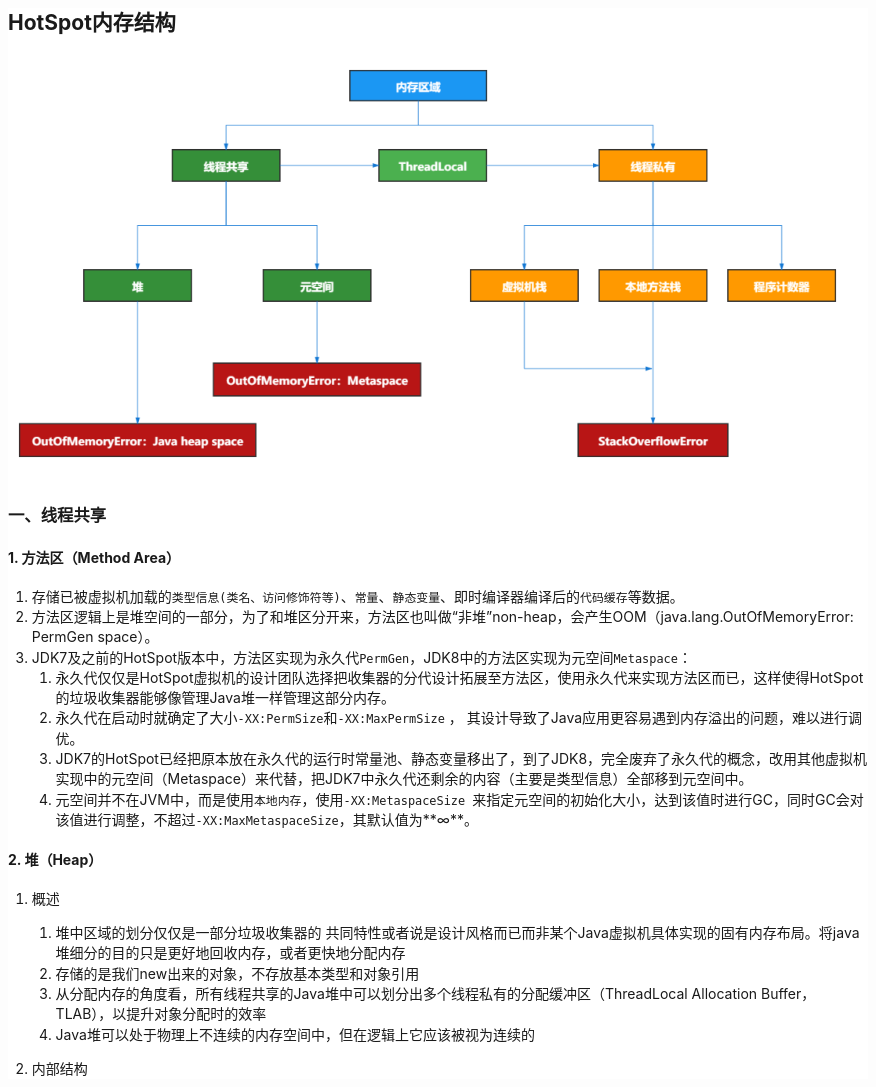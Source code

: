 ## HotSpot内存结构

![](./images/Java的内存结构图.png)

### 一、线程共享

#### 1. **方法区（Method Area）**

1. 存储已被虚拟机加载的`类型信息(类名、访问修饰符等)`、`常量`、`静态变量`、即时编译器编译后的`代码缓存`等数据。
2. 方法区逻辑上是堆空间的一部分，为了和堆区分开来，方法区也叫做“非堆”non-heap，会产生OOM（java.lang.OutOfMemoryError: PermGen space）。
3. JDK7及之前的HotSpot版本中，方法区实现为永久代`PermGen`，JDK8中的方法区实现为元空间`Metaspace`：
   1. 永久代仅仅是HotSpot虚拟机的设计团队选择把收集器的分代设计拓展至方法区，使用永久代来实现方法区而已，这样使得HotSpot的垃圾收集器能够像管理Java堆一样管理这部分内存。
   2. 永久代在启动时就确定了大小`-XX:PermSize`和`-XX:MaxPermSize` ， 其设计导致了Java应用更容易遇到内存溢出的问题，难以进行调优。
   3. JDK7的HotSpot已经把原本放在永久代的运行时常量池、静态变量移出了，到了JDK8，完全废弃了永久代的概念，改用其他虚拟机实现中的元空间（Metaspace）来代替，把JDK7中永久代还剩余的内容（主要是类型信息）全部移到元空间中。
   4. 元空间并不在JVM中，而是使用`本地内存`，使用`-XX:MetaspaceSize `来指定元空间的初始化大小，达到该值时进行GC，同时GC会对该值进行调整，不超过`-XX:MaxMetaspaceSize`，其默认值为**∞**。

#### 2. **堆（Heap）**

1. 概述

   1. 堆中区域的划分仅仅是一部分垃圾收集器的 共同特性或者说是设计风格而已而非某个Java虚拟机具体实现的固有内存布局。将java堆细分的目的只是更好地回收内存，或者更快地分配内存
   2. 存储的是我们new出来的对象，不存放基本类型和对象引用
   3. 从分配内存的角度看，所有线程共享的Java堆中可以划分出多个线程私有的分配缓冲区（ThreadLocal Allocation Buffer，TLAB），以提升对象分配时的效率
   4. Java堆可以处于物理上不连续的内存空间中，但在逻辑上它应该被视为连续的

2. 内部结构
